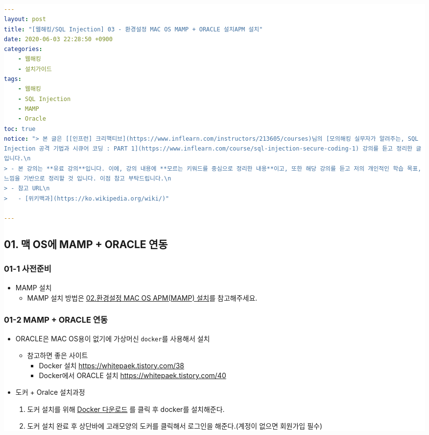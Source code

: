 ```yaml
---
layout: post
title: "[웹해킹/SQL Injection] 03 - 환경설정 MAC OS MAMP + ORACLE 설치APM 설치"
date: 2020-06-03 22:28:50 +0900
categories: 
    - 웹해킹
    - 설치가이드
tags:
    - 웹해킹
    - SQL Injection
    - MAMP
    - Oracle
toc: true
notice: "> 본 글은 [[인프런] 크리핵티브](https://www.inflearn.com/instructors/213605/courses)님의 [모의해킹 실무자가 알려주는, SQL Injection 공격 기법과 시큐어 코딩 : PART 1](https://www.inflearn.com/course/sql-injection-secure-coding-1) 강의를 듣고 정리한 글 입니다.\n
> - 본 강의는 **유료 강의**입니다. 이에, 강의 내용에 **모르는 키워드를 중심으로 정리한 내용**이고, 또한 해당 강의를 듣고 저의 개인적인 학습 목표, 느낌을 기반으로 정리할 것 입니다. 이점 참고 부탁드립니다.\n
> - 참고 URL\n
>   - [위키백과](https://ko.wikipedia.org/wiki/)"

---
```


## 01. 맥 OS에 MAMP + ORACLE 연동

### 01-1 사전준비
- MAMP 설치
    - MAMP 설치 방법은 [02.환경설정 MAC OS APM(MAMP) 설치](/contents/02.SQL-Injection/02.환경설정-MAC-OS-APM.md)를 참고해주세요.

### 01-2 MAMP + ORACLE 연동
- ORACLE은 MAC OS용이 없기에 가상머신 `docker`를 사용해서 설치
    - 참고하면 좋은 사이트
        - Docker 설치 https://whitepaek.tistory.com/38
        - Docker에서 ORACLE 설치 https://whitepaek.tistory.com/40

- 도커 + Oralce 설치과정
    1. 도커 설치를 위해 [Docker 다운로드](https://www.docker.com/products/docker-desktop) 를 클릭 후 docker를 설치해준다.

    2. 도커 설치 완료 후 상단바에 고래모양의 도커를 클릭해서 로그인을 해준다.(계정이 없으면 회원가입 필수)
